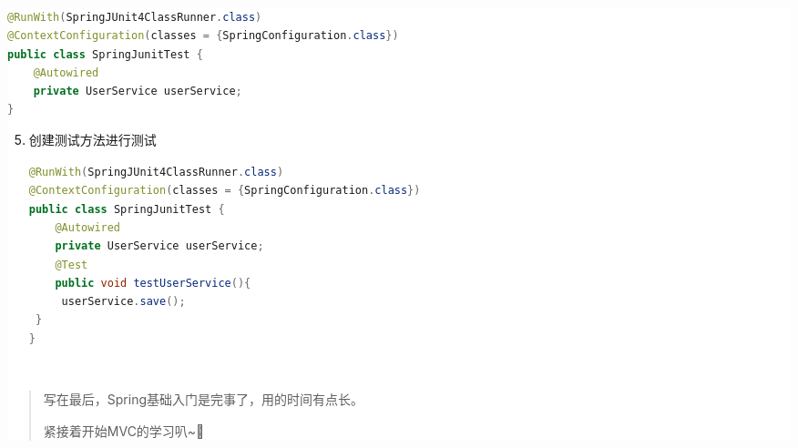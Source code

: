    ```java
   @RunWith(SpringJUnit4ClassRunner.class)
   @ContextConfiguration(classes = {SpringConfiguration.class})
   public class SpringJunitTest {
       @Autowired
       private UserService userService; 
   }
   ```

5. 创建测试方法进行测试

   ```java
   @RunWith(SpringJUnit4ClassRunner.class)
   @ContextConfiguration(classes = {SpringConfiguration.class})
   public class SpringJunitTest {
       @Autowired
       private UserService userService;
       @Test
       public void testUserService(){
       	userService.save();
   	} 
   }
   ```

   <br>

> 写在最后，Spring基础入门是完事了，用的时间有点长。
>
> 紧接着开始MVC的学习叭~🎉

